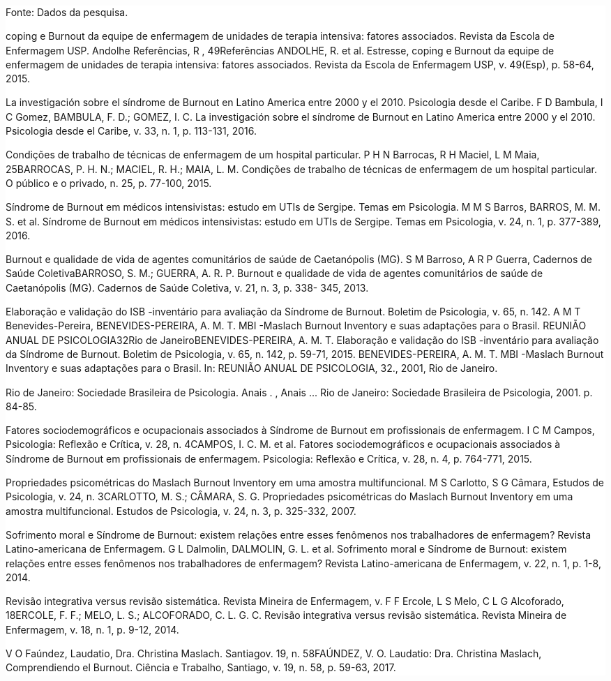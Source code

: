 Fonte: Dados da pesquisa. 



coping e Burnout da equipe de enfermagem de unidades de terapia intensiva: fatores associados. Revista da Escola de Enfermagem USP. Andolhe Referências, R , 49Referências ANDOLHE, R. et al. Estresse, coping e Burnout da equipe de enfermagem de unidades de terapia intensiva: fatores associados. Revista da Escola de Enfermagem USP, v. 49(Esp), p. 58-64, 2015.

La investigación sobre el síndrome de Burnout en Latino America entre 2000 y el 2010. Psicologia desde el Caribe. F D Bambula, I C Gomez, BAMBULA, F. D.; GOMEZ, I. C. La investigación sobre el síndrome de Burnout en Latino America entre 2000 y el 2010. Psicologia desde el Caribe, v. 33, n. 1, p. 113-131, 2016.

Condições de trabalho de técnicas de enfermagem de um hospital particular. P H N Barrocas, R H Maciel, L M Maia, 25BARROCAS, P. H. N.; MACIEL, R. H.; MAIA, L. M. Condições de trabalho de técnicas de enfermagem de um hospital particular. O público e o privado, n. 25, p. 77-100, 2015.

Síndrome de Burnout em médicos intensivistas: estudo em UTIs de Sergipe. Temas em Psicologia. M M S Barros, BARROS, M. M. S. et al. Síndrome de Burnout em médicos intensivistas: estudo em UTIs de Sergipe. Temas em Psicologia, v. 24, n. 1, p. 377-389, 2016.

Burnout e qualidade de vida de agentes comunitários de saúde de Caetanópolis (MG). S M Barroso, A R P Guerra, Cadernos de Saúde ColetivaBARROSO, S. M.; GUERRA, A. R. P. Burnout e qualidade de vida de agentes comunitários de saúde de Caetanópolis (MG). Cadernos de Saúde Coletiva, v. 21, n. 3, p. 338- 345, 2013.

Elaboração e validação do ISB -inventário para avaliação da Síndrome de Burnout. Boletim de Psicologia, v. 65, n. 142. A M T Benevides-Pereira, BENEVIDES-PEREIRA, A. M. T. MBI -Maslach Burnout Inventory e suas adaptações para o Brasil. REUNIÃO ANUAL DE PSICOLOGIA32Rio de JaneiroBENEVIDES-PEREIRA, A. M. T. Elaboração e validação do ISB -inventário para avaliação da Síndrome de Burnout. Boletim de Psicologia, v. 65, n. 142, p. 59-71, 2015. BENEVIDES-PEREIRA, A. M. T. MBI -Maslach Burnout Inventory e suas adaptações para o Brasil. In: REUNIÃO ANUAL DE PSICOLOGIA, 32., 2001, Rio de Janeiro.

Rio de Janeiro: Sociedade Brasileira de Psicologia. Anais . , Anais ... Rio de Janeiro: Sociedade Brasileira de Psicologia, 2001. p. 84-85.

Fatores sociodemográficos e ocupacionais associados à Síndrome de Burnout em profissionais de enfermagem. I C M Campos, Psicologia: Reflexão e Crítica, v. 28, n. 4CAMPOS, I. C. M. et al. Fatores sociodemográficos e ocupacionais associados à Síndrome de Burnout em profissionais de enfermagem. Psicologia: Reflexão e Crítica, v. 28, n. 4, p. 764-771, 2015.

Propriedades psicométricas do Maslach Burnout Inventory em uma amostra multifuncional. M S Carlotto, S G Câmara, Estudos de Psicologia, v. 24, n. 3CARLOTTO, M. S.; CÂMARA, S. G. Propriedades psicométricas do Maslach Burnout Inventory em uma amostra multifuncional. Estudos de Psicologia, v. 24, n. 3, p. 325-332, 2007.

Sofrimento moral e Síndrome de Burnout: existem relações entre esses fenômenos nos trabalhadores de enfermagem? Revista Latino-americana de Enfermagem. G L Dalmolin, DALMOLIN, G. L. et al. Sofrimento moral e Síndrome de Burnout: existem relações entre esses fenômenos nos trabalhadores de enfermagem? Revista Latino-americana de Enfermagem, v. 22, n. 1, p. 1-8, 2014.

Revisão integrativa versus revisão sistemática. Revista Mineira de Enfermagem, v. F F Ercole, L S Melo, C L G Alcoforado, 18ERCOLE, F. F.; MELO, L. S.; ALCOFORADO, C. L. G. C. Revisão integrativa versus revisão sistemática. Revista Mineira de Enfermagem, v. 18, n. 1, p. 9-12, 2014.

V O Faúndez, Laudatio, Dra. Christina Maslach. Santiagov. 19, n. 58FAÚNDEZ, V. O. Laudatio: Dra. Christina Maslach, Comprendiendo el Burnout. Ciência e Trabalho, Santiago, v. 19, n. 58, p. 59-63, 2017.
